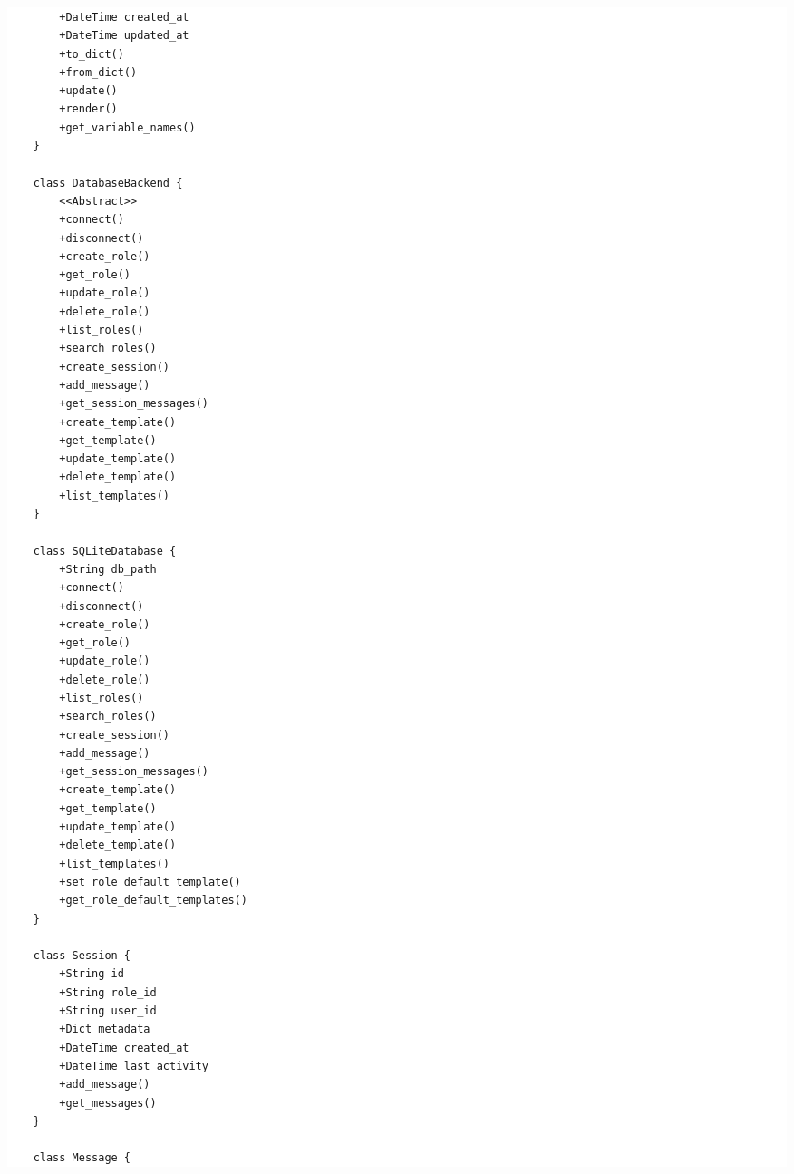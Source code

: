 ```mermaid
        +DateTime created_at
        +DateTime updated_at
        +to_dict()
        +from_dict()
        +update()
        +render()
        +get_variable_names()
    }
    
    class DatabaseBackend {
        <<Abstract>>
        +connect()
        +disconnect()
        +create_role()
        +get_role()
        +update_role()
        +delete_role()
        +list_roles()
        +search_roles()
        +create_session()
        +add_message()
        +get_session_messages()
        +create_template()
        +get_template()
        +update_template()
        +delete_template()
        +list_templates()
    }
    
    class SQLiteDatabase {
        +String db_path
        +connect()
        +disconnect()
        +create_role()
        +get_role()
        +update_role()
        +delete_role()
        +list_roles()
        +search_roles()
        +create_session()
        +add_message()
        +get_session_messages()
        +create_template()
        +get_template()
        +update_template()
        +delete_template()
        +list_templates()
        +set_role_default_template()
        +get_role_default_templates()
    }
    
    class Session {
        +String id
        +String role_id
        +String user_id
        +Dict metadata
        +DateTime created_at
        +DateTime last_activity
        +add_message()
        +get_messages()
    }
    
    class Message {
```